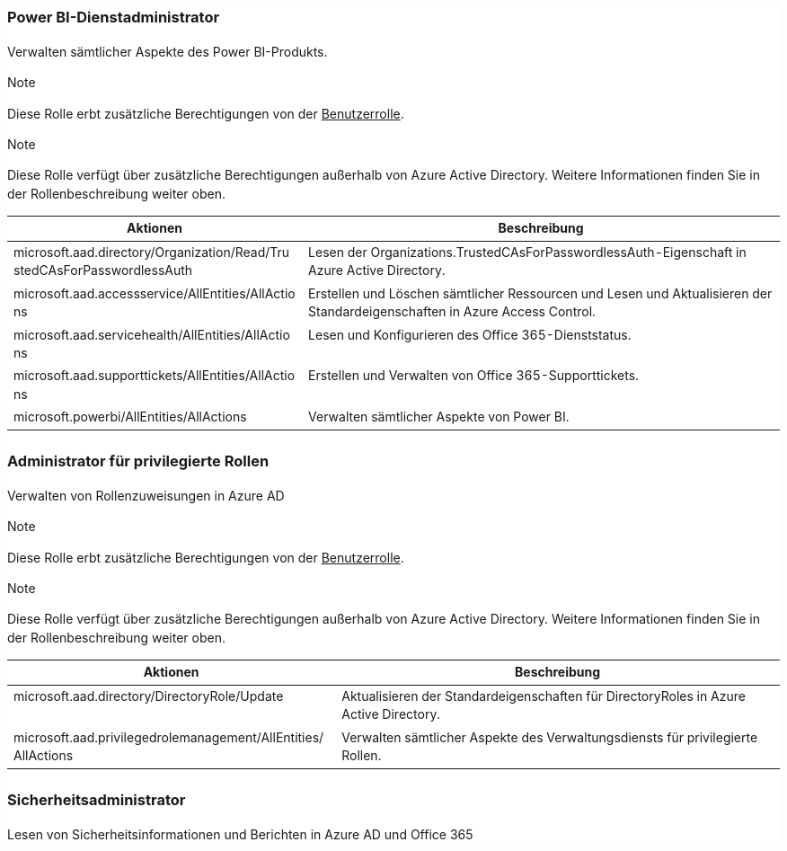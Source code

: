 ### <a name="power-bi-service-administrator"></a>Power BI-Dienstadministrator
Verwalten sämtlicher Aspekte des Power BI-Produkts.

  > [!NOTE]
  > Diese Rolle erbt zusätzliche Berechtigungen von der [Benutzerrolle](https://docs.microsoft.com/en-us/azure/active-directory/users-default-permissions).
  >
  >

  > [!NOTE]
  > Diese Rolle verfügt über zusätzliche Berechtigungen außerhalb von Azure Active Directory. Weitere Informationen finden Sie in der Rollenbeschreibung weiter oben.
  >
  >

| **Aktionen** | **Beschreibung** |
| --- | --- |
| microsoft.aad.directory/Organization/Read/TrustedCAsForPasswordlessAuth | Lesen der Organizations.TrustedCAsForPasswordlessAuth-Eigenschaft in Azure Active Directory. |
| microsoft.aad.accessservice/AllEntities/AllActions | Erstellen und Löschen sämtlicher Ressourcen und Lesen und Aktualisieren der Standardeigenschaften in Azure Access Control. |
| microsoft.aad.servicehealth/AllEntities/AllActions | Lesen und Konfigurieren des Office 365-Dienststatus. |
| microsoft.aad.supporttickets/AllEntities/AllActions | Erstellen und Verwalten von Office 365-Supporttickets. |
| microsoft.powerbi/AllEntities/AllActions | Verwalten sämtlicher Aspekte von Power BI. |

### <a name="privileged-role-administrator"></a>Administrator für privilegierte Rollen
Verwalten von Rollenzuweisungen in Azure AD

  > [!NOTE]
  > Diese Rolle erbt zusätzliche Berechtigungen von der [Benutzerrolle](https://docs.microsoft.com/en-us/azure/active-directory/users-default-permissions).
  >
  >

  > [!NOTE]
  > Diese Rolle verfügt über zusätzliche Berechtigungen außerhalb von Azure Active Directory. Weitere Informationen finden Sie in der Rollenbeschreibung weiter oben.
  >
  >

| **Aktionen** | **Beschreibung** |
| --- | --- |
| microsoft.aad.directory/DirectoryRole/Update | Aktualisieren der Standardeigenschaften für DirectoryRoles in Azure Active Directory. |
| microsoft.aad.privilegedrolemanagement/AllEntities/AllActions | Verwalten sämtlicher Aspekte des Verwaltungsdiensts für privilegierte Rollen. |

### <a name="security-administrator"></a>Sicherheitsadministrator
Lesen von Sicherheitsinformationen und Berichten in Azure AD und Office 365

